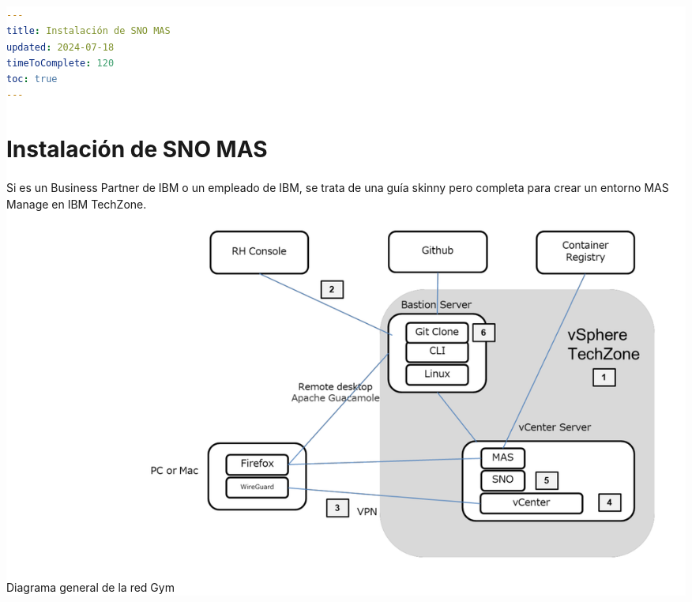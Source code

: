 ```yaml
---
title: Instalación de SNO MAS 
updated: 2024-07-18
timeToComplete: 120
toc: true
---
```


# Instalación de SNO MAS

Si es un Business Partner de IBM o un empleado de IBM, se trata de una guía skinny pero completa para crear un entorno MAS Manage en IBM TechZone.

![](./images/sno/sno-diagram.png)

Diagrama general de la red Gym
